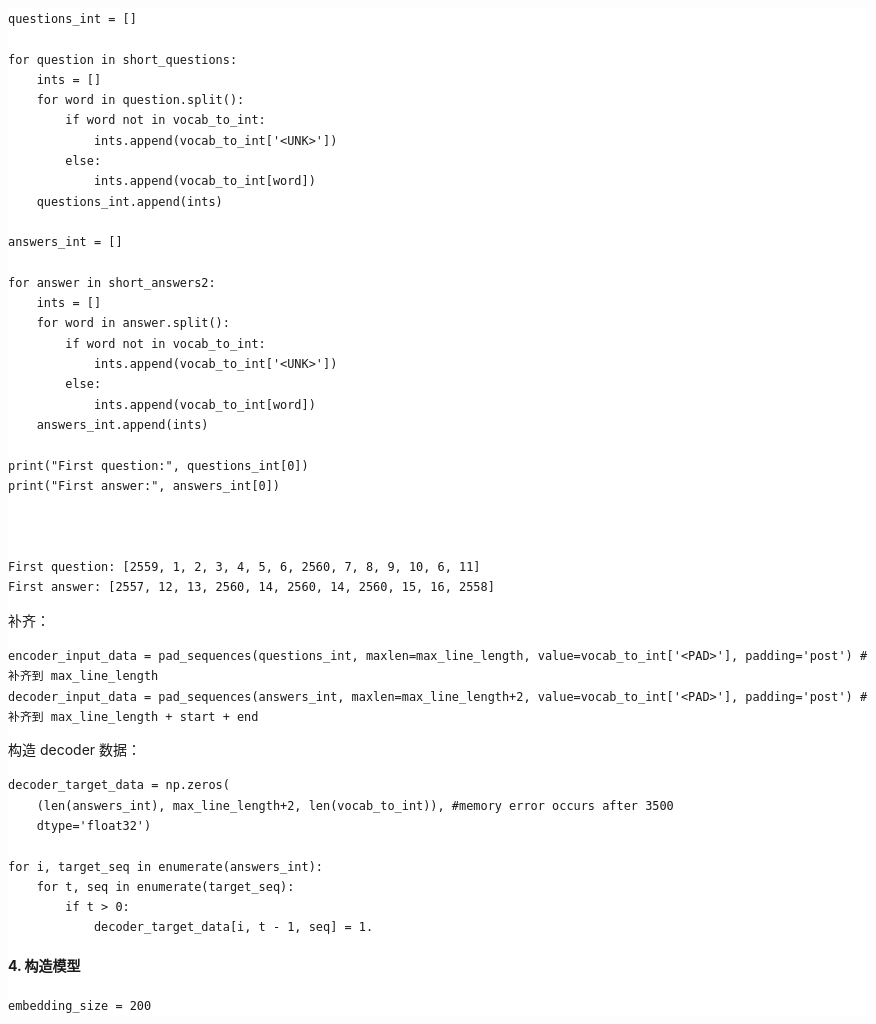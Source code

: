     
    
    questions_int = []
    
    for question in short_questions:
        ints = []
        for word in question.split():
            if word not in vocab_to_int:
                ints.append(vocab_to_int['<UNK>'])
            else:
                ints.append(vocab_to_int[word])
        questions_int.append(ints)
    
    answers_int = []
    
    for answer in short_answers2:
        ints = []
        for word in answer.split():
            if word not in vocab_to_int:
                ints.append(vocab_to_int['<UNK>'])
            else:
                ints.append(vocab_to_int[word])
        answers_int.append(ints)
    
    print("First question:", questions_int[0])
    print("First answer:", answers_int[0])
    
    
    
    First question: [2559, 1, 2, 3, 4, 5, 6, 2560, 7, 8, 9, 10, 6, 11]
    First answer: [2557, 12, 13, 2560, 14, 2560, 14, 2560, 15, 16, 2558]
    

补齐：

    
    
    encoder_input_data = pad_sequences(questions_int, maxlen=max_line_length, value=vocab_to_int['<PAD>'], padding='post') # 补齐到 max_line_length
    decoder_input_data = pad_sequences(answers_int, maxlen=max_line_length+2, value=vocab_to_int['<PAD>'], padding='post') # 补齐到 max_line_length + start + end
    

构造 decoder 数据：

    
    
    decoder_target_data = np.zeros(
        (len(answers_int), max_line_length+2, len(vocab_to_int)), #memory error occurs after 3500
        dtype='float32')
    
    for i, target_seq in enumerate(answers_int):
        for t, seq in enumerate(target_seq):
            if t > 0:
                decoder_target_data[i, t - 1, seq] = 1.
    

#### **4\. 构造模型**

    
    
    embedding_size = 200
    